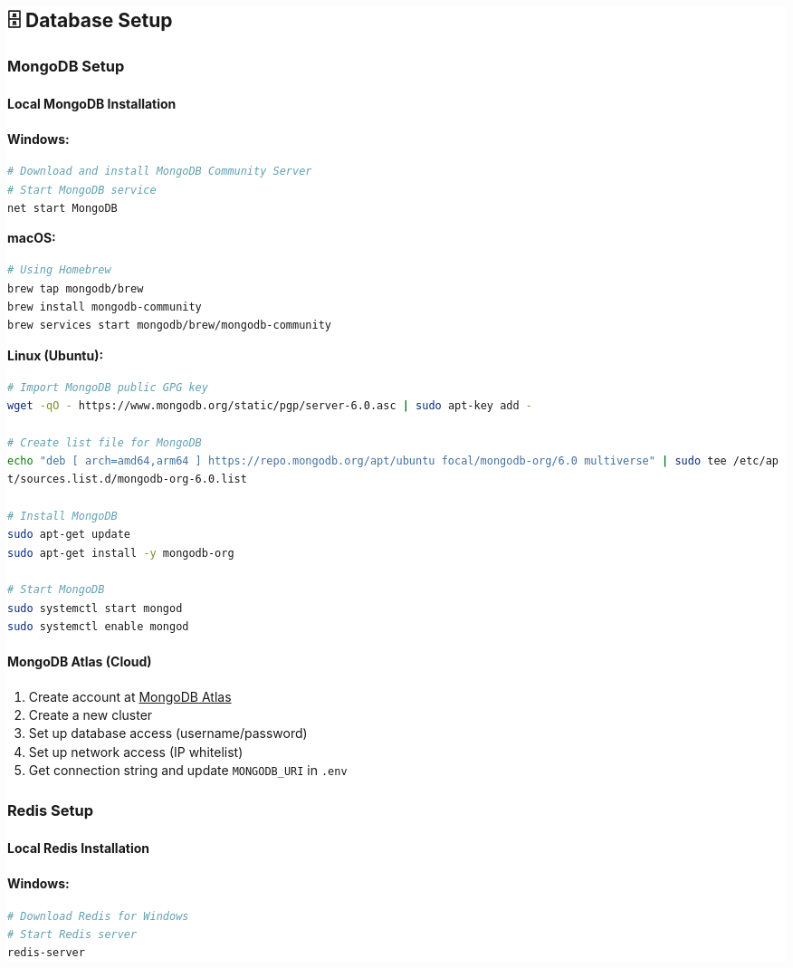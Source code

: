 
## 🗄️ Database Setup

### MongoDB Setup

#### Local MongoDB Installation

**Windows:**
```bash
# Download and install MongoDB Community Server
# Start MongoDB service
net start MongoDB
```

**macOS:**
```bash
# Using Homebrew
brew tap mongodb/brew
brew install mongodb-community
brew services start mongodb/brew/mongodb-community
```

**Linux (Ubuntu):**
```bash
# Import MongoDB public GPG key
wget -qO - https://www.mongodb.org/static/pgp/server-6.0.asc | sudo apt-key add -

# Create list file for MongoDB
echo "deb [ arch=amd64,arm64 ] https://repo.mongodb.org/apt/ubuntu focal/mongodb-org/6.0 multiverse" | sudo tee /etc/apt/sources.list.d/mongodb-org-6.0.list

# Install MongoDB
sudo apt-get update
sudo apt-get install -y mongodb-org

# Start MongoDB
sudo systemctl start mongod
sudo systemctl enable mongod
```

#### MongoDB Atlas (Cloud)
1. Create account at [MongoDB Atlas](https://www.mongodb.com/atlas)
2. Create a new cluster
3. Set up database access (username/password)
4. Set up network access (IP whitelist)
5. Get connection string and update `MONGODB_URI` in `.env`

### Redis Setup

#### Local Redis Installation

**Windows:**
```bash
# Download Redis for Windows
# Start Redis server
redis-server
```
